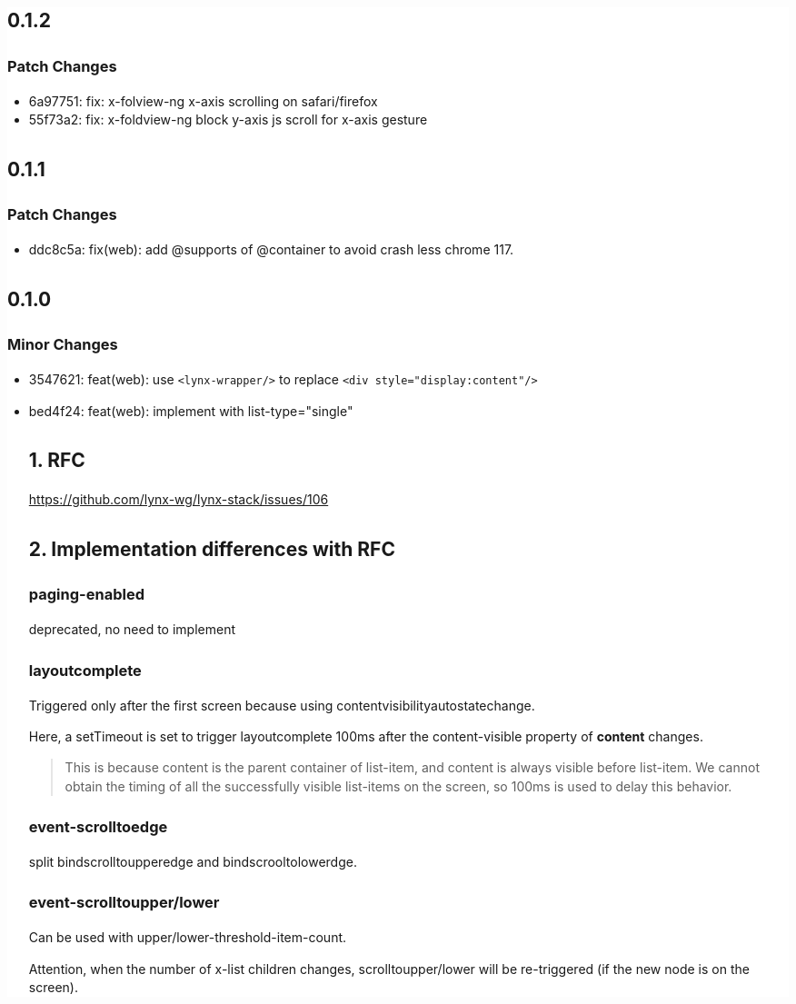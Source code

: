 ## 0.1.2

### Patch Changes

- 6a97751: fix: x-folview-ng x-axis scrolling on safari/firefox
- 55f73a2: fix: x-foldview-ng block y-axis js scroll for x-axis gesture

## 0.1.1

### Patch Changes

- ddc8c5a: fix(web): add @supports of @container to avoid crash less chrome 117.

## 0.1.0

### Minor Changes

- 3547621: feat(web): use `<lynx-wrapper/>` to replace `<div style="display:content"/>`
- bed4f24: feat(web): implement <x-list> with list-type="single"

  ## 1. RFC

  https://github.com/lynx-wg/lynx-stack/issues/106

  ## 2. Implementation differences with RFC

  ### paging-enabled

  deprecated, no need to implement

  ### layoutcomplete

  Triggered only after the first screen because using contentvisibilityautostatechange.

  Here, a setTimeout is set to trigger layoutcomplete 100ms after the content-visible property of **content** changes.

  > This is because content is the parent container of list-item, and content is always visible before list-item.
  > We cannot obtain the timing of all the successfully visible list-items on the screen, so 100ms is used to delay this behavior.

  ### event-scrolltoedge

  split bindscrolltoupperedge and bindscrooltolowerdge.

  ### event-scrolltoupper/lower

  Can be used with upper/lower-threshold-item-count.

  Attention, when the number of x-list children changes, scrolltoupper/lower will be re-triggered (if the new node is on the screen).
